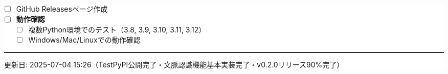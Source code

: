   - [ ] GitHub Releasesページ作成
- [ ] **動作確認**
  - [ ] 複数Python環境でのテスト（3.8, 3.9, 3.10, 3.11, 3.12）
  - [ ] Windows/Mac/Linuxでの動作確認

---

更新日: 2025-07-04 15:26（TestPyPI公開完了・文脈認識機能基本実装完了・v0.2.0リリース90%完了）